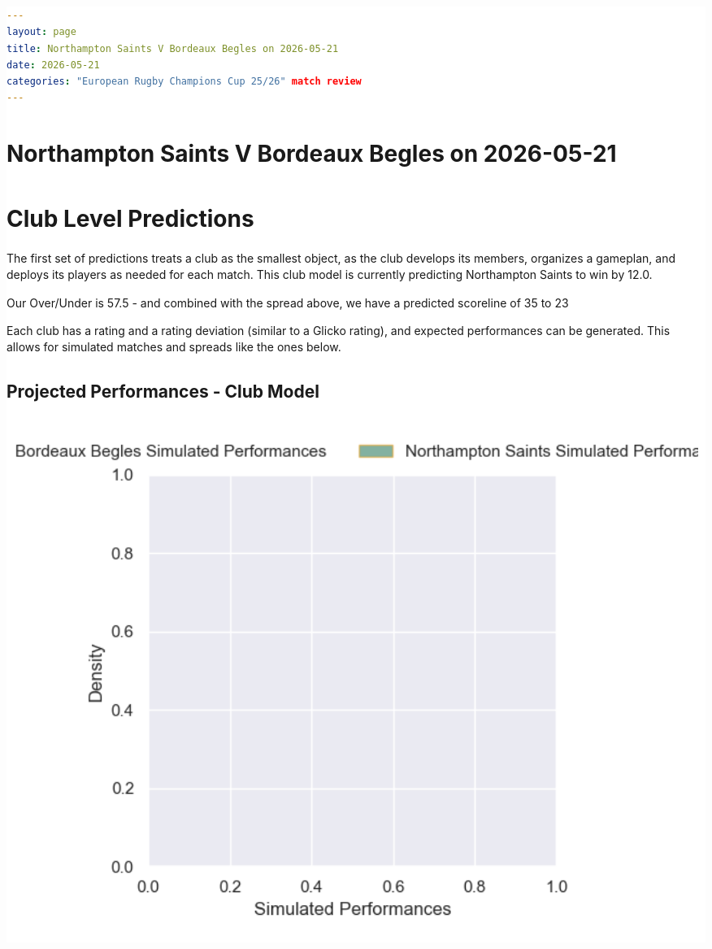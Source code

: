 ```yaml
---  
layout: page  
title: Northampton Saints V Bordeaux Begles on 2026-05-21  
date: 2026-05-21  
categories: "European Rugby Champions Cup 25/26" match review  
---
```

# Northampton Saints V Bordeaux Begles on 2026-05-21

# Club Level Predictions


The first set of predictions treats a club as the smallest object, as the club develops its members, organizes a gameplan, and deploys its players as needed for each match. This club model is currently predicting Northampton Saints to win by 12.0.

Our Over/Under is 57.5 - and combined with the spread above, we have a predicted scoreline of 35 to 23

Each club has a rating and a rating deviation (similar to a Glicko rating), and expected performances can be generated. This allows for simulated matches and spreads like the ones below.
## Projected Performances - Club Model


<p float="left">
<img src="../comp_files/plots/2026-05-21-NorthamptonSaints_V_BordeauxBegles_performances.png" width="99%" />
</p>

